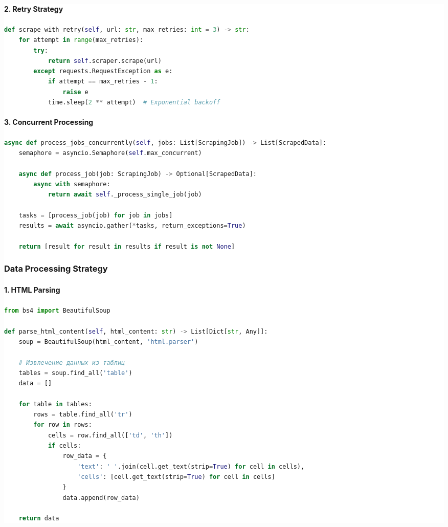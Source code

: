 #### 2. Retry Strategy
```python
def scrape_with_retry(self, url: str, max_retries: int = 3) -> str:
    for attempt in range(max_retries):
        try:
            return self.scraper.scrape(url)
        except requests.RequestException as e:
            if attempt == max_retries - 1:
                raise e
            time.sleep(2 ** attempt)  # Exponential backoff
```

#### 3. Concurrent Processing
```python
async def process_jobs_concurrently(self, jobs: List[ScrapingJob]) -> List[ScrapedData]:
    semaphore = asyncio.Semaphore(self.max_concurrent)
    
    async def process_job(job: ScrapingJob) -> Optional[ScrapedData]:
        async with semaphore:
            return await self._process_single_job(job)
    
    tasks = [process_job(job) for job in jobs]
    results = await asyncio.gather(*tasks, return_exceptions=True)
    
    return [result for result in results if result is not None]
```

### Data Processing Strategy

#### 1. HTML Parsing
```python
from bs4 import BeautifulSoup

def parse_html_content(self, html_content: str) -> List[Dict[str, Any]]:
    soup = BeautifulSoup(html_content, 'html.parser')
    
    # Извлечение данных из таблиц
    tables = soup.find_all('table')
    data = []
    
    for table in tables:
        rows = table.find_all('tr')
        for row in rows:
            cells = row.find_all(['td', 'th'])
            if cells:
                row_data = {
                    'text': ' '.join(cell.get_text(strip=True) for cell in cells),
                    'cells': [cell.get_text(strip=True) for cell in cells]
                }
                data.append(row_data)
    
    return data
```
